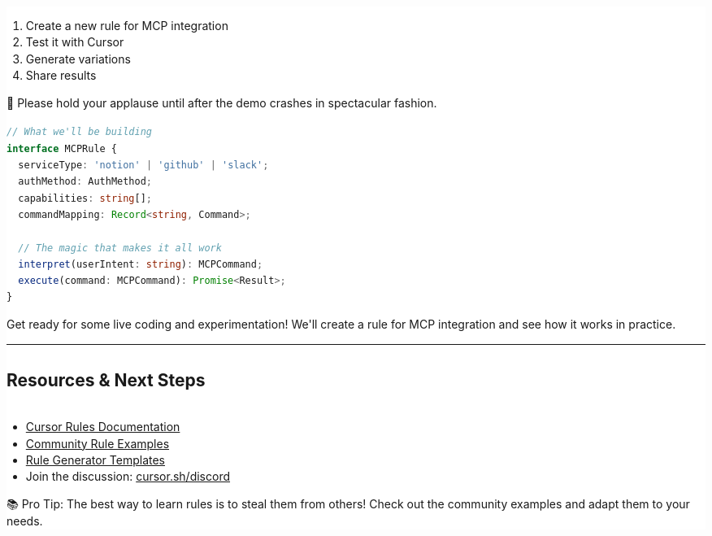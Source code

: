 <div class="container">
<div class="column">

1. Create a new rule for MCP integration
2. Test it with Cursor
3. Generate variations
4. Share results

<div class="note">
🙏 Please hold your applause until after the demo crashes in spectacular fashion.
</div>

</div>
<div class="column">

```typescript
// What we'll be building
interface MCPRule {
  serviceType: 'notion' | 'github' | 'slack';
  authMethod: AuthMethod;
  capabilities: string[];
  commandMapping: Record<string, Command>;
  
  // The magic that makes it all work
  interpret(userIntent: string): MCPCommand;
  execute(command: MCPCommand): Promise<Result>;
}
```

</div>
</div>

<aside class="notes">
Get ready for some live coding and experimentation! We'll create a rule for MCP integration and see how it works in practice.
</aside>

---
## Resources & Next Steps

<div class="container">
<div class="column">

- [Cursor Rules Documentation](https://cursor.sh/docs/rules)
- [Community Rule Examples](https://github.com/cursor-ai/rules-examples)
- [Rule Generator Templates](https://github.com/cursor-ai/rule-generators)
- Join the discussion: [cursor.sh/discord](https://cursor.sh/discord)

</div>
<div class="column">

<div class="tip">
📚 <span class="highlight">Pro Tip:</span> The best way to learn rules is to steal them from others! Check out the community examples and adapt them to your needs.
</div>
